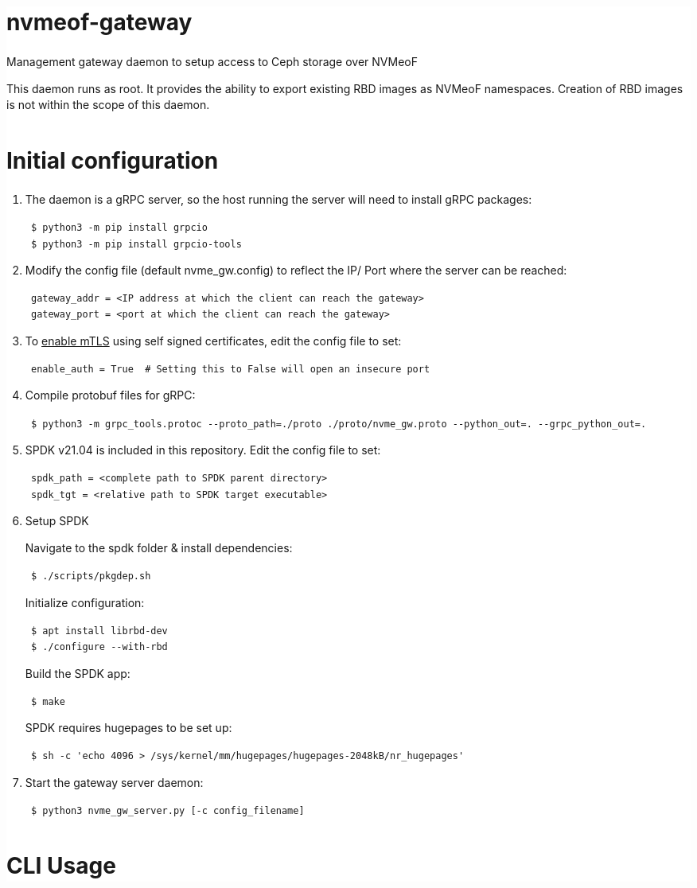 # nvmeof-gateway

Management gateway daemon to setup access to Ceph storage over NVMeoF 

This daemon runs as root. It provides the ability to export existing RBD images as NVMeoF namespaces. Creation of RBD images is not within the scope of this daemon.

# Initial configuration

1. The daemon is a gRPC server, so the host running the server will need to install gRPC packages:

		$ python3 -m pip install grpcio
		$ python3 -m pip install grpcio-tools
		
2. Modify the config file (default nvme_gw.config) to reflect the IP/ Port where the server can be reached:

		gateway_addr = <IP address at which the client can reach the gateway>
		gateway_port = <port at which the client can reach the gateway>
	
3. To [enable mTLS](#mtls-configuration-for-testing-purposes) using self signed certificates, edit the config file to set:

		enable_auth = True  # Setting this to False will open an insecure port		

4. Compile protobuf files for gRPC:
		
	    $ python3 -m grpc_tools.protoc --proto_path=./proto ./proto/nvme_gw.proto --python_out=. --grpc_python_out=.   

5. SPDK v21.04 is included in this repository. Edit the config file to set:

		spdk_path = <complete path to SPDK parent directory>
		spdk_tgt = <relative path to SPDK target executable>

6. Setup SPDK

	Navigate to the spdk folder & install dependencies:

		$ ./scripts/pkgdep.sh

	Initialize configuration:

		$ apt install librbd-dev
		$ ./configure --with-rbd

	Build the SPDK app:

	    $ make

	SPDK requires hugepages to be set up:

		$ sh -c 'echo 4096 > /sys/kernel/mm/hugepages/hugepages-2048kB/nr_hugepages'

7. Start the gateway server daemon:
		
		$ python3 nvme_gw_server.py [-c config_filename]


# CLI Usage
